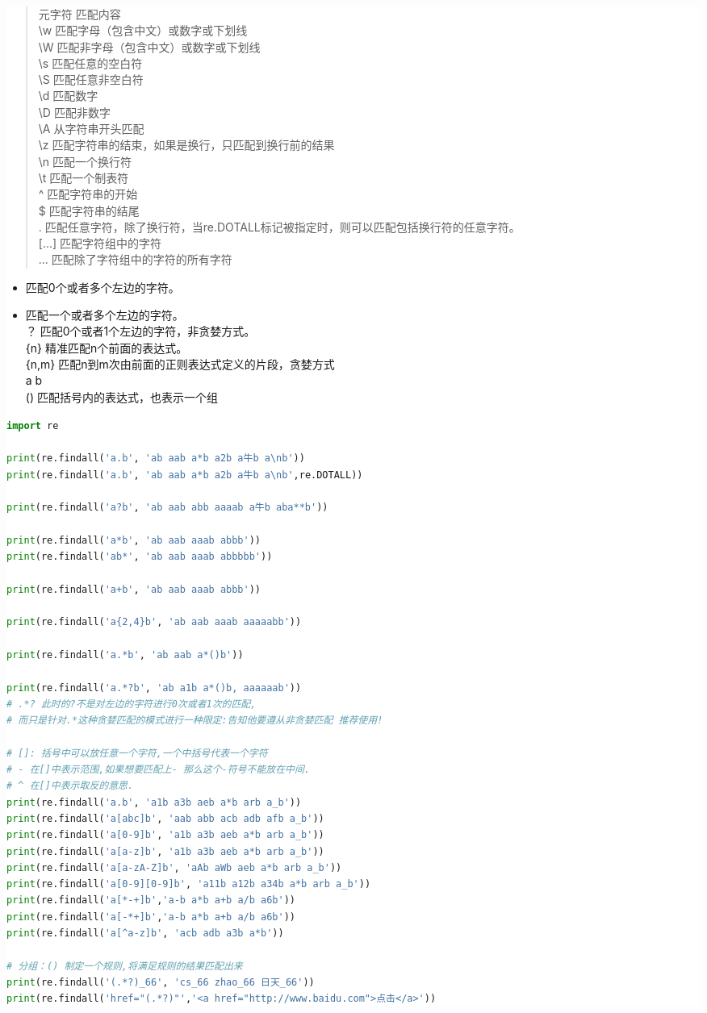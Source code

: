 > 元字符	匹配内容  
\w	匹配字母（包含中文）或数字或下划线  
\W	匹配非字母（包含中文）或数字或下划线  
\s	匹配任意的空白符  
\S	匹配任意非空白符  
\d	匹配数字  
\D	匹配非数字  
\A	从字符串开头匹配  
\z	匹配字符串的结束，如果是换行，只匹配到换行前的结果  
\n	匹配一个换行符  
\t	匹配一个制表符  
^	匹配字符串的开始  
$	匹配字符串的结尾  
.	匹配任意字符，除了换行符，当re.DOTALL标记被指定时，则可以匹配包括换行符的任意字符。  
[...]	匹配字符组中的字符  
...	匹配除了字符组中的字符的所有字符  
*	匹配0个或者多个左边的字符。  
+	匹配一个或者多个左边的字符。  
？	匹配0个或者1个左边的字符，非贪婪方式。  
{n}	精准匹配n个前面的表达式。  
{n,m}	匹配n到m次由前面的正则表达式定义的片段，贪婪方式  
a	b  
()	匹配括号内的表达式，也表示一个组
>

```python
import re

print(re.findall('a.b', 'ab aab a*b a2b a牛b a\nb'))
print(re.findall('a.b', 'ab aab a*b a2b a牛b a\nb',re.DOTALL))

print(re.findall('a?b', 'ab aab abb aaaab a牛b aba**b'))

print(re.findall('a*b', 'ab aab aaab abbb'))
print(re.findall('ab*', 'ab aab aaab abbbbb'))

print(re.findall('a+b', 'ab aab aaab abbb'))

print(re.findall('a{2,4}b', 'ab aab aaab aaaaabb'))

print(re.findall('a.*b', 'ab aab a*()b'))

print(re.findall('a.*?b', 'ab a1b a*()b, aaaaaab'))
# .*? 此时的?不是对左边的字符进行0次或者1次的匹配,
# 而只是针对.*这种贪婪匹配的模式进行一种限定:告知他要遵从非贪婪匹配 推荐使用!

# []: 括号中可以放任意一个字符,一个中括号代表一个字符
# - 在[]中表示范围,如果想要匹配上- 那么这个-符号不能放在中间.
# ^ 在[]中表示取反的意思.
print(re.findall('a.b', 'a1b a3b aeb a*b arb a_b'))
print(re.findall('a[abc]b', 'aab abb acb adb afb a_b'))
print(re.findall('a[0-9]b', 'a1b a3b aeb a*b arb a_b'))
print(re.findall('a[a-z]b', 'a1b a3b aeb a*b arb a_b'))
print(re.findall('a[a-zA-Z]b', 'aAb aWb aeb a*b arb a_b'))
print(re.findall('a[0-9][0-9]b', 'a11b a12b a34b a*b arb a_b'))
print(re.findall('a[*-+]b','a-b a*b a+b a/b a6b'))
print(re.findall('a[-*+]b','a-b a*b a+b a/b a6b'))
print(re.findall('a[^a-z]b', 'acb adb a3b a*b'))

# 分组：() 制定一个规则,将满足规则的结果匹配出来
print(re.findall('(.*?)_66', 'cs_66 zhao_66 日天_66'))
print(re.findall('href="(.*?)"','<a href="http://www.baidu.com">点击</a>'))

```